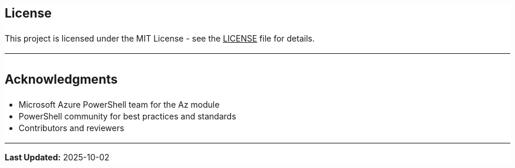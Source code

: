 
## License

This project is licensed under the MIT License - see the [LICENSE](LICENSE) file for details.

---

## Acknowledgments

- Microsoft Azure PowerShell team for the Az module
- PowerShell community for best practices and standards
- Contributors and reviewers

---

**Last Updated:** 2025-10-02
